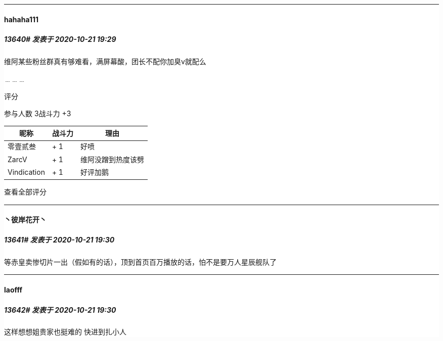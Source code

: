 


-----

####  hahaha111  
##### 13640#       发表于 2020-10-21 19:29




维阿某些粉丝群真有够难看，满屏幕酸，团长不配你加臭v就配么



﹍﹍﹍

评分





 参与人数 3战斗力 +3

|昵称|战斗力|理由|
|----|---|---|
| 零壹贰叁| + 1|好喷|
| ZarcV| + 1|维阿没蹭到热度该劈|
| Vindication| + 1|好评加鹅|



查看全部评分






-----

####  丶彼岸花开丶  
##### 13641#       发表于 2020-10-21 19:30




等赤皇卖惨切片一出（假如有的话），顶到首页百万播放的话，怕不是要万人星辰舰队了







-----

####  laofff  
##### 13642#       发表于 2020-10-21 19:30




这样想想姐贵家也挺难的
快进到扎小人
